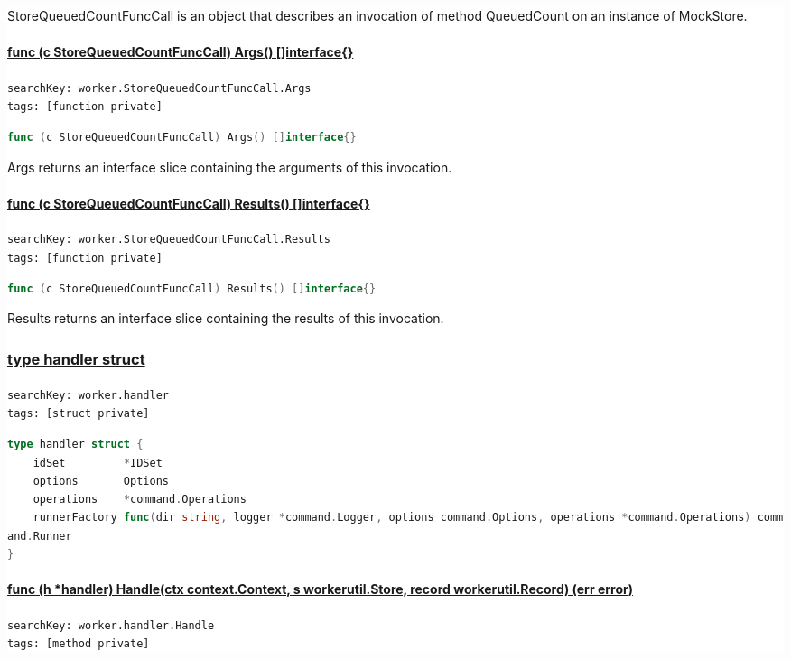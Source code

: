 StoreQueuedCountFuncCall is an object that describes an invocation of method QueuedCount on an instance of MockStore. 

#### <a id="StoreQueuedCountFuncCall.Args" href="#StoreQueuedCountFuncCall.Args">func (c StoreQueuedCountFuncCall) Args() []interface{}</a>

```
searchKey: worker.StoreQueuedCountFuncCall.Args
tags: [function private]
```

```Go
func (c StoreQueuedCountFuncCall) Args() []interface{}
```

Args returns an interface slice containing the arguments of this invocation. 

#### <a id="StoreQueuedCountFuncCall.Results" href="#StoreQueuedCountFuncCall.Results">func (c StoreQueuedCountFuncCall) Results() []interface{}</a>

```
searchKey: worker.StoreQueuedCountFuncCall.Results
tags: [function private]
```

```Go
func (c StoreQueuedCountFuncCall) Results() []interface{}
```

Results returns an interface slice containing the results of this invocation. 

### <a id="handler" href="#handler">type handler struct</a>

```
searchKey: worker.handler
tags: [struct private]
```

```Go
type handler struct {
	idSet         *IDSet
	options       Options
	operations    *command.Operations
	runnerFactory func(dir string, logger *command.Logger, options command.Options, operations *command.Operations) command.Runner
}
```

#### <a id="handler.Handle" href="#handler.Handle">func (h *handler) Handle(ctx context.Context, s workerutil.Store, record workerutil.Record) (err error)</a>

```
searchKey: worker.handler.Handle
tags: [method private]
```
